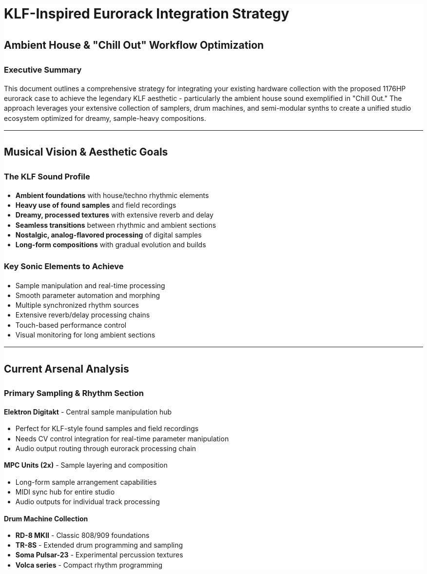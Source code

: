 # KLF-Inspired Eurorack Integration Strategy
## Ambient House & "Chill Out" Workflow Optimization

### Executive Summary

This document outlines a comprehensive strategy for integrating your existing hardware collection with the proposed 1176HP eurorack case to achieve the legendary KLF aesthetic - particularly the ambient house sound exemplified in "Chill Out." The approach leverages your extensive collection of samplers, drum machines, and semi-modular synths to create a unified studio ecosystem optimized for dreamy, sample-heavy compositions.

---

## Musical Vision & Aesthetic Goals

### The KLF Sound Profile
- **Ambient foundations** with house/techno rhythmic elements
- **Heavy use of found samples** and field recordings
- **Dreamy, processed textures** with extensive reverb and delay
- **Seamless transitions** between rhythmic and ambient sections
- **Nostalgic, analog-flavored processing** of digital samples
- **Long-form compositions** with gradual evolution and builds

### Key Sonic Elements to Achieve
- Sample manipulation and real-time processing
- Smooth parameter automation and morphing
- Multiple synchronized rhythm sources
- Extensive reverb/delay processing chains  
- Touch-based performance control
- Visual monitoring for long ambient sections

---

## Current Arsenal Analysis

### Primary Sampling & Rhythm Section
**Elektron Digitakt** - Central sample manipulation hub
- Perfect for KLF-style found samples and field recordings
- Needs CV control integration for real-time parameter manipulation
- Audio output routing through eurorack processing chain

**MPC Units (2x)** - Sample layering and composition
- Long-form sample arrangement capabilities
- MIDI sync hub for entire studio
- Audio outputs for individual track processing

**Drum Machine Collection**
- **RD-8 MKII** - Classic 808/909 foundations
- **TR-8S** - Extended drum programming and sampling
- **Soma Pulsar-23** - Experimental percussion textures
- **Volca series** - Compact rhythm programming
